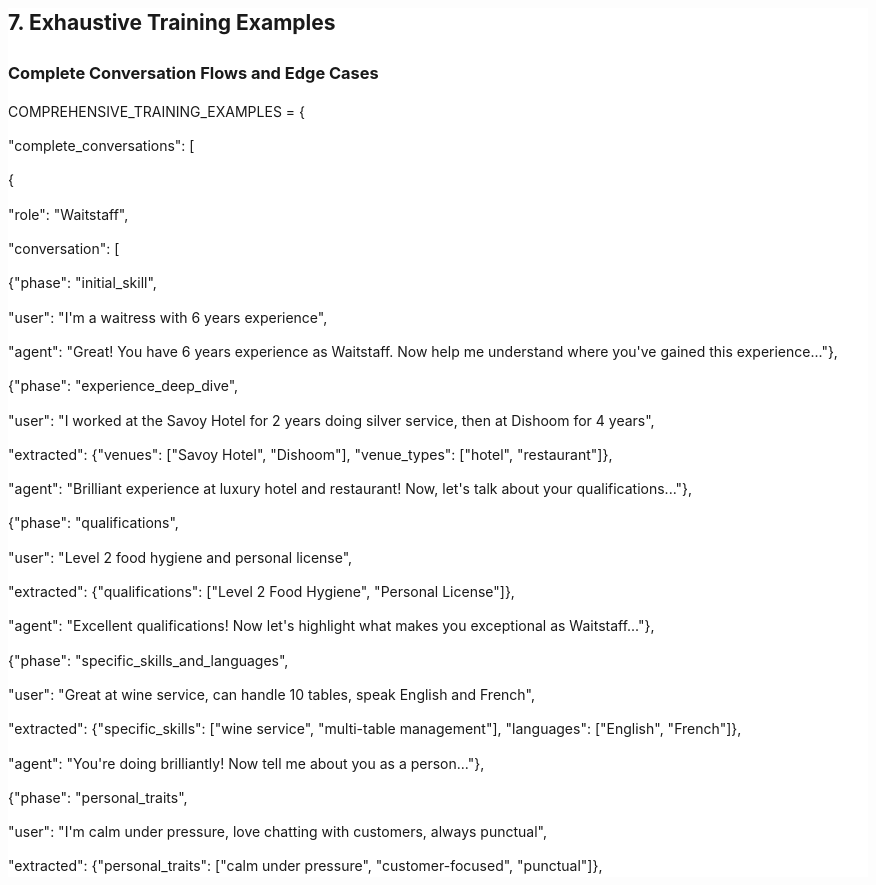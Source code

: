 ## **7. Exhaustive Training Examples**

### **Complete Conversation Flows and Edge Cases**

COMPREHENSIVE_TRAINING_EXAMPLES = {

\"complete_conversations\": \[

{

\"role\": \"Waitstaff\",

\"conversation\": \[

{\"phase\": \"initial_skill\",

\"user\": \"I\'m a waitress with 6 years experience\",

\"agent\": \"Great! You have 6 years experience as Waitstaff. Now help
me understand where you\'ve gained this experience\...\"},

{\"phase\": \"experience_deep_dive\",

\"user\": \"I worked at the Savoy Hotel for 2 years doing silver
service, then at Dishoom for 4 years\",

\"extracted\": {\"venues\": \[\"Savoy Hotel\", \"Dishoom\"\],
\"venue_types\": \[\"hotel\", \"restaurant\"\]},

\"agent\": \"Brilliant experience at luxury hotel and restaurant! Now,
let\'s talk about your qualifications\...\"},

{\"phase\": \"qualifications\",

\"user\": \"Level 2 food hygiene and personal license\",

\"extracted\": {\"qualifications\": \[\"Level 2 Food Hygiene\",
\"Personal License\"\]},

\"agent\": \"Excellent qualifications! Now let\'s highlight what makes
you exceptional as Waitstaff\...\"},

{\"phase\": \"specific_skills_and_languages\",

\"user\": \"Great at wine service, can handle 10 tables, speak English
and French\",

\"extracted\": {\"specific_skills\": \[\"wine service\", \"multi-table
management\"\], \"languages\": \[\"English\", \"French\"\]},

\"agent\": \"You\'re doing brilliantly! Now tell me about you as a
person\...\"},

{\"phase\": \"personal_traits\",

\"user\": \"I\'m calm under pressure, love chatting with customers,
always punctual\",

\"extracted\": {\"personal_traits\": \[\"calm under pressure\",
\"customer-focused\", \"punctual\"\]},
